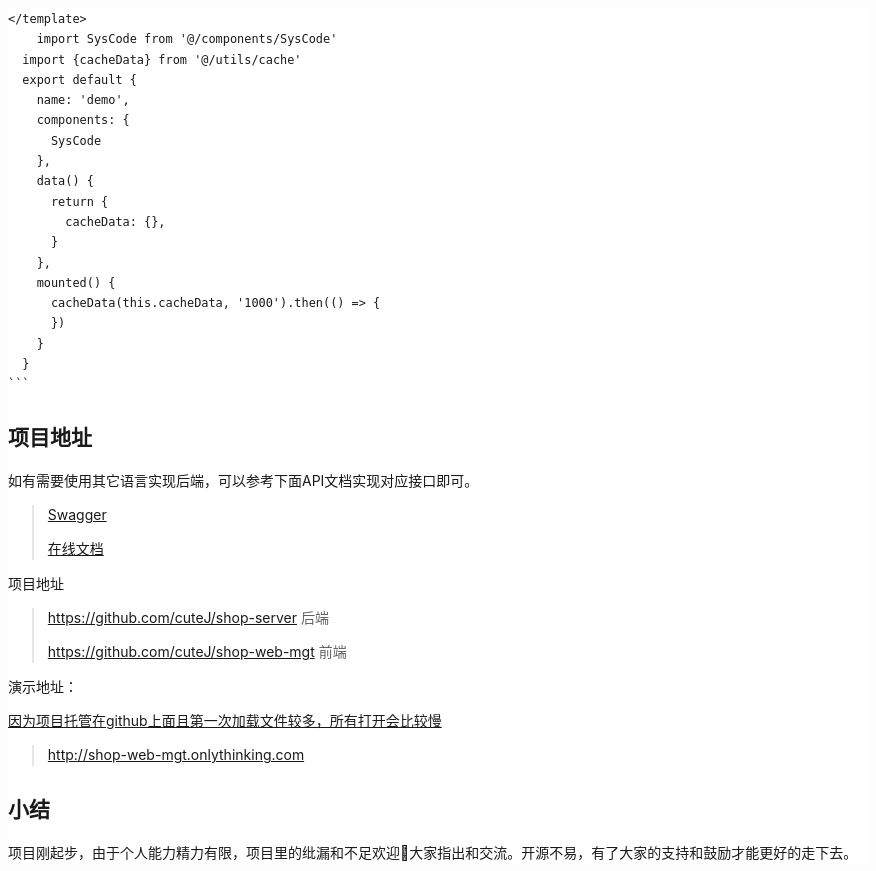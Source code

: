     </template>
    	import SysCode from '@/components/SysCode'
      import {cacheData} from '@/utils/cache'
      export default {
        name: 'demo',
        components: {
          SysCode
        },
        data() {
          return {
            cacheData: {},
          }
        },
        mounted() {
          cacheData(this.cacheData, '1000').then(() => {
          })
        }
      }
    ```



## 项目地址

如有需要使用其它语言实现后端，可以参考下面API文档实现对应接口即可。

> [Swagger](https://www.zzhjshop.com/shop_test/swagger-ui.html)
>
> [在线文档](https://cutej.github.io/shop-server/index.html)

项目地址

> https://github.com/cuteJ/shop-server 后端
>
> https://github.com/cuteJ/shop-web-mgt 前端

演示地址：

<u>因为项目托管在github上面且第一次加载文件较多，所有打开会比较慢</u>

> http://shop-web-mgt.onlythinking.com

## 小结

​	项目刚起步，由于个人能力精力有限，项目里的纰漏和不足欢迎👏大家指出和交流。开源不易，有了大家的支持和鼓励才能更好的走下去。